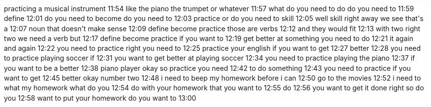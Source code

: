 practicing a musical instrument
11:54
like the piano the trumpet or whatever
11:57
what do you need to do do you need to
11:59
define
12:01
do you need to become do you need to
12:03
practice or do you need to skill
12:05
well skill right away we see that's a
12:07
noun that doesn't make sense
12:09
define become practice those are verbs
12:12
and they would fit
12:13
with two right two we need a verb but
12:17
define become practice if you want to
12:19
get better at something you need to do
12:21
it again and again
12:22
you need to practice right you need to
12:25
practice your english if you want to get
12:27
better
12:28
you need to practice playing soccer if
12:31
you want to get better at playing soccer
12:34
you need to practice playing the piano
12:37
if you want to be a better
12:38
piano player okay so practice you need
12:42
to do something
12:43
you need to practice if you want to get
12:45
better okay number two
12:48
i need to beep my homework before i can
12:50
go to the movies
12:52
i need to what my homework what do you
12:54
do with your homework that you want to
12:55
do
12:56
you want to get it done right so do you
12:58
want to put your homework do you want to
13:00
